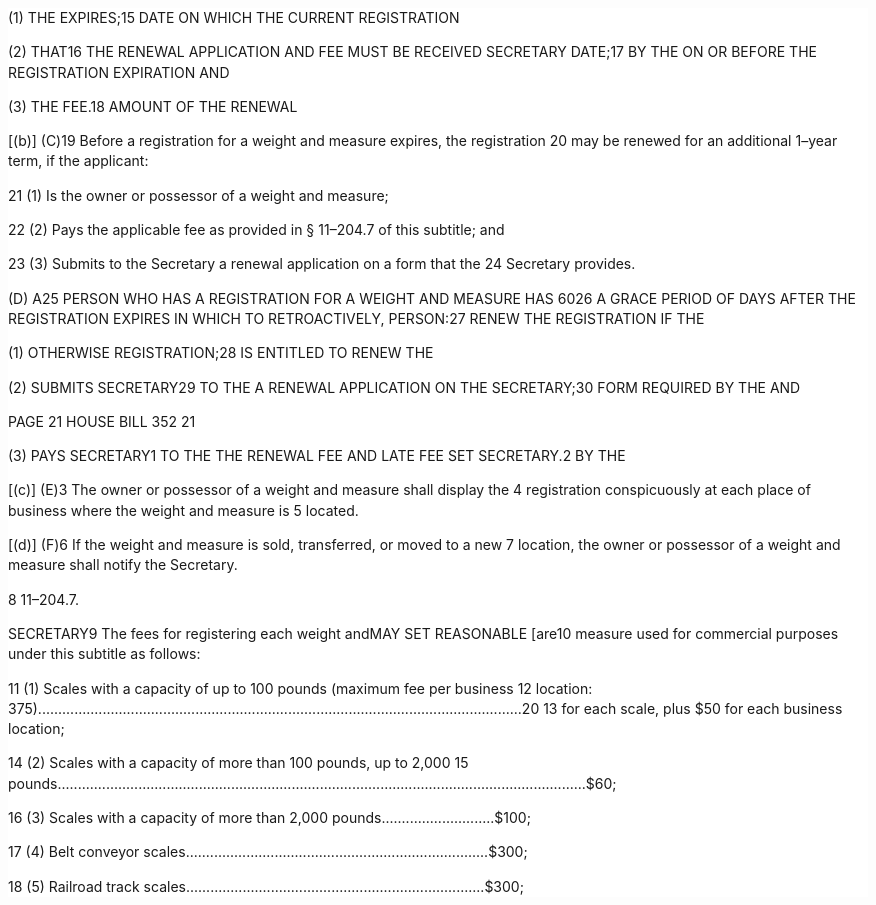(1) THE EXPIRES;15 DATE ON WHICH THE CURRENT REGISTRATION

(2) THAT16 THE RENEWAL APPLICATION AND FEE MUST BE RECEIVED
SECRETARY DATE;17 BY THE ON OR BEFORE THE REGISTRATION EXPIRATION AND

(3) THE FEE.18 AMOUNT OF THE RENEWAL

[(b)] (C)19 Before a registration for a weight and measure expires, the registration
20 may be renewed for an additional 1–year term, if the applicant:

21 (1) Is the owner or possessor of a weight and measure;

22 (2) Pays the applicable fee as provided in § 11–204.7 of this subtitle; and

23 (3) Submits to the Secretary a renewal application on a form that the
24 Secretary provides.

(D) A25 PERSON WHO HAS A REGISTRATION FOR A WEIGHT AND MEASURE HAS
6026 A GRACE PERIOD OF DAYS AFTER THE REGISTRATION EXPIRES IN WHICH TO
RETROACTIVELY, PERSON:27 RENEW THE REGISTRATION IF THE

(1) OTHERWISE REGISTRATION;28 IS ENTITLED TO RENEW THE

(2) SUBMITS SECRETARY29 TO THE A RENEWAL APPLICATION ON THE
SECRETARY;30 FORM REQUIRED BY THE AND

PAGE 21
HOUSE BILL 352 21

(3) PAYS SECRETARY1 TO THE THE RENEWAL FEE AND LATE FEE SET
SECRETARY.2 BY THE

[(c)] (E)3 The owner or possessor of a weight and measure shall display the
4 registration conspicuously at each place of business where the weight and measure is
5 located.

[(d)] (F)6 If the weight and measure is sold, transferred, or moved to a new
7 location, the owner or possessor of a weight and measure shall notify the Secretary.

8 11–204.7.

SECRETARY9 The fees for registering each weight andMAY SET REASONABLE
[are10 measure used for commercial purposes under this subtitle as follows:

11 (1) Scales with a capacity of up to 100 pounds (maximum fee per business
12 location: $375)........................................................................................................................$20
13 for each scale, plus $50 for each business location;

14 (2) Scales with a capacity of more than 100 pounds, up to 2,000
15 pounds...................................................................................................................................$60;

16 (3) Scales with a capacity of more than 2,000 pounds............................$100;

17 (4) Belt conveyor scales...........................................................................$300;

18 (5) Railroad track scales..........................................................................$300;
